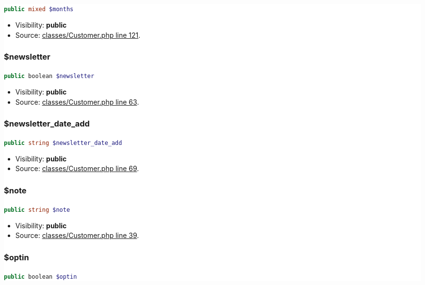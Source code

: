 ```php
public mixed $months
```





* Visibility: **public**
* Source: [classes/Customer.php line 121](https://github.com/PrestaShop/PrestaShop/blob/1.6.1.1/classes/Customer.php#L121).


### <a name="property-$newsletter"></a>$newsletter

```php
public boolean $newsletter
```





* Visibility: **public**
* Source: [classes/Customer.php line 63](https://github.com/PrestaShop/PrestaShop/blob/1.6.1.1/classes/Customer.php#L63).


### <a name="property-$newsletter_date_add"></a>$newsletter_date_add

```php
public string $newsletter_date_add
```





* Visibility: **public**
* Source: [classes/Customer.php line 69](https://github.com/PrestaShop/PrestaShop/blob/1.6.1.1/classes/Customer.php#L69).


### <a name="property-$note"></a>$note

```php
public string $note
```





* Visibility: **public**
* Source: [classes/Customer.php line 39](https://github.com/PrestaShop/PrestaShop/blob/1.6.1.1/classes/Customer.php#L39).


### <a name="property-$optin"></a>$optin

```php
public boolean $optin
```
